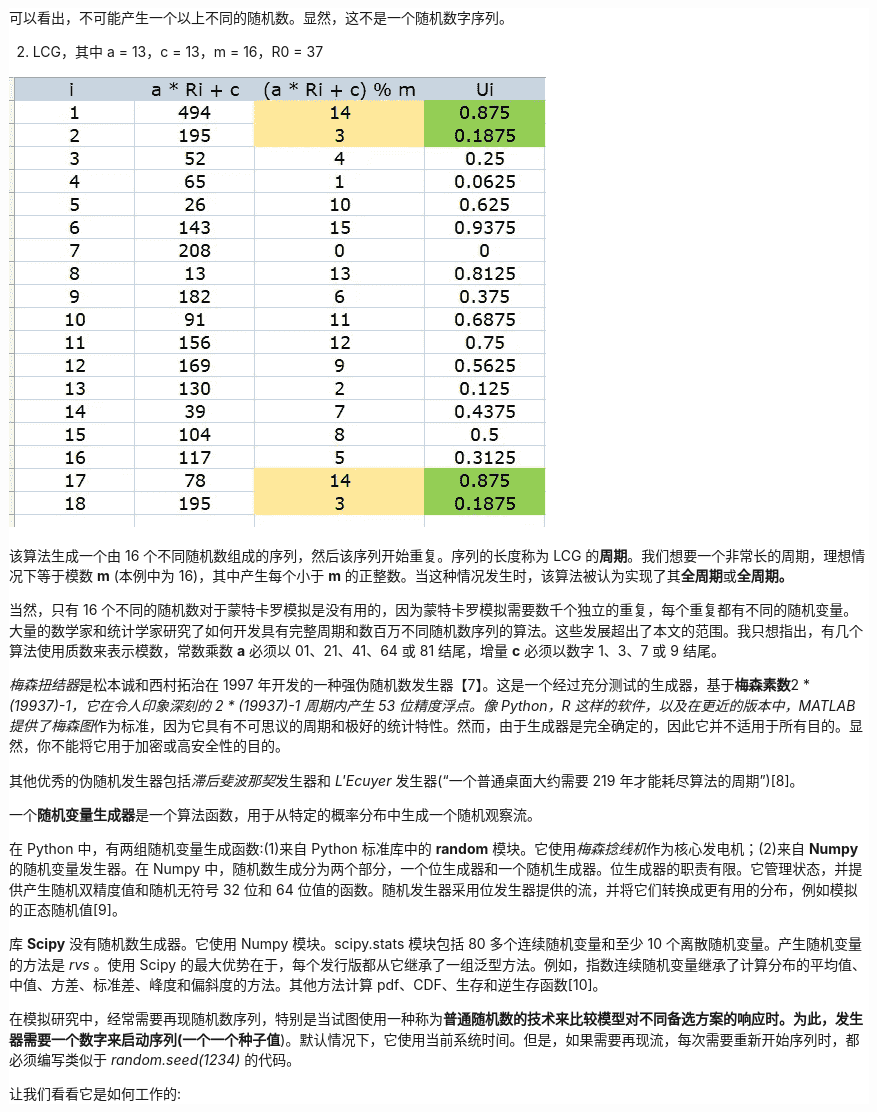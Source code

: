 可以看出，不可能产生一个以上不同的随机数。显然，这不是一个随机数字序列。

2) LCG，其中 a = 13，c = 13，m = 16，R0 = 37

![](img/a881e93667a6fc110a52a1f1adc275fb.png)

该算法生成一个由 16 个不同随机数组成的序列，然后该序列开始重复。序列的长度称为 LCG 的**周期**。我们想要一个非常长的周期，理想情况下等于模数 **m** (本例中为 16)，其中产生每个小于 **m** 的正整数。当这种情况发生时，该算法被认为实现了其**全周期**或**全周期。**

当然，只有 16 个不同的随机数对于蒙特卡罗模拟是没有用的，因为蒙特卡罗模拟需要数千个独立的重复，每个重复都有不同的随机变量。大量的数学家和统计学家研究了如何开发具有完整周期和数百万不同随机数序列的算法。这些发展超出了本文的范围。我只想指出，有几个算法使用质数来表示模数，常数乘数 **a** 必须以 01、21、41、64 或 81 结尾，增量 **c** 必须以数字 1、3、7 或 9 结尾。

*梅森扭结器*是松本诚和西村拓治在 1997 年开发的一种强伪随机数发生器【7】。这是一个经过充分测试的生成器，基于**梅森素数**2 * *(19937)-1，它在令人印象深刻的 2 * *(19937)-1 周期内产生 53 位精度浮点。像 Python，R 这样的软件，以及在更近的版本中，MATLAB 提供了*梅森图*作为标准，因为它具有不可思议的周期和极好的统计特性。然而，由于生成器是完全确定的，因此它并不适用于所有目的。显然，你不能将它用于加密或高安全性的目的。

其他优秀的伪随机发生器包括*滞后斐波那契*发生器和 *L'Ecuyer* 发生器(“一个普通桌面大约需要 219 年才能耗尽算法的周期”)[8]。

一个**随机变量生成器**是一个算法函数，用于从特定的概率分布中生成一个随机观察流。

在 Python 中，有两组随机变量生成函数:(1)来自 Python 标准库中的 **random** 模块。它使用*梅森捻线机*作为核心发电机；(2)来自 **Numpy** 的随机变量发生器。在 Numpy 中，随机数生成分为两个部分，一个位生成器和一个随机生成器。位生成器的职责有限。它管理状态，并提供产生随机双精度值和随机无符号 32 位和 64 位值的函数。随机发生器采用位发生器提供的流，并将它们转换成更有用的分布，例如模拟的正态随机值[9]。

库 **Scipy** 没有随机数生成器。它使用 Numpy 模块。scipy.stats 模块包括 80 多个连续随机变量和至少 10 个离散随机变量。产生随机变量的方法是 *rvs* 。使用 Scipy 的最大优势在于，每个发行版都从它继承了一组泛型方法。例如，指数连续随机变量继承了计算分布的平均值、中值、方差、标准差、峰度和偏斜度的方法。其他方法计算 pdf、CDF、生存和逆生存函数[10]。

在模拟研究中，经常需要再现随机数序列，特别是当试图使用一种称为**普通随机数的技术来比较模型对不同备选方案的响应时。**为此，发生器需要一个数字来启动序列(**一个**一个**种子值**)。默认情况下，它使用当前系统时间。但是，如果需要再现流，每次需要重新开始序列时，都必须编写类似于 *random.seed(1234)* 的代码。

让我们看看它是如何工作的:
